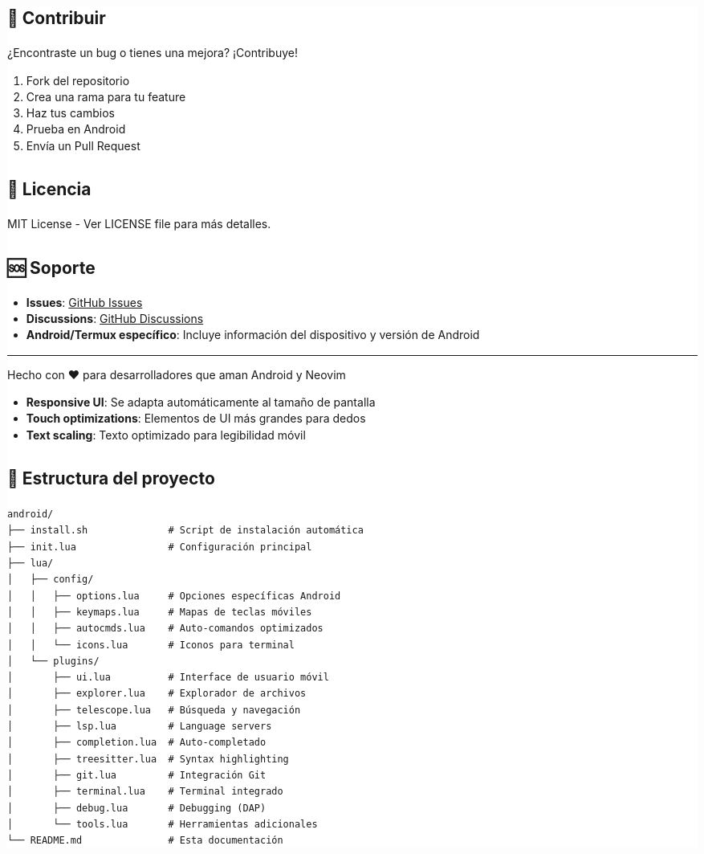 ## 🤝 Contribuir

¿Encontraste un bug o tienes una mejora? ¡Contribuye!

1. Fork del repositorio
2. Crea una rama para tu feature
3. Haz tus cambios
4. Prueba en Android
5. Envía un Pull Request

## 📄 Licencia

MIT License - Ver LICENSE file para más detalles.

## 🆘 Soporte

- **Issues**: [GitHub Issues](https://github.com/tu-usuario/nvim-vscode-config/issues)
- **Discussions**: [GitHub Discussions](https://github.com/tu-usuario/nvim-vscode-config/discussions)
- **Android/Termux específico**: Incluye información del dispositivo y versión de Android

---

Hecho con ❤️ para desarrolladores que aman Android y Neovim
- **Responsive UI**: Se adapta automáticamente al tamaño de pantalla
- **Touch optimizations**: Elementos de UI más grandes para dedos
- **Text scaling**: Texto optimizado para legibilidad móvil

## 📁 Estructura del proyecto

```
android/
├── install.sh              # Script de instalación automática
├── init.lua                # Configuración principal
├── lua/
│   ├── config/
│   │   ├── options.lua     # Opciones específicas Android
│   │   ├── keymaps.lua     # Mapas de teclas móviles
│   │   ├── autocmds.lua    # Auto-comandos optimizados
│   │   └── icons.lua       # Iconos para terminal
│   └── plugins/
│       ├── ui.lua          # Interface de usuario móvil
│       ├── explorer.lua    # Explorador de archivos
│       ├── telescope.lua   # Búsqueda y navegación
│       ├── lsp.lua         # Language servers
│       ├── completion.lua  # Auto-completado
│       ├── treesitter.lua  # Syntax highlighting
│       ├── git.lua         # Integración Git
│       ├── terminal.lua    # Terminal integrado
│       ├── debug.lua       # Debugging (DAP)
│       └── tools.lua       # Herramientas adicionales
└── README.md               # Esta documentación
```
